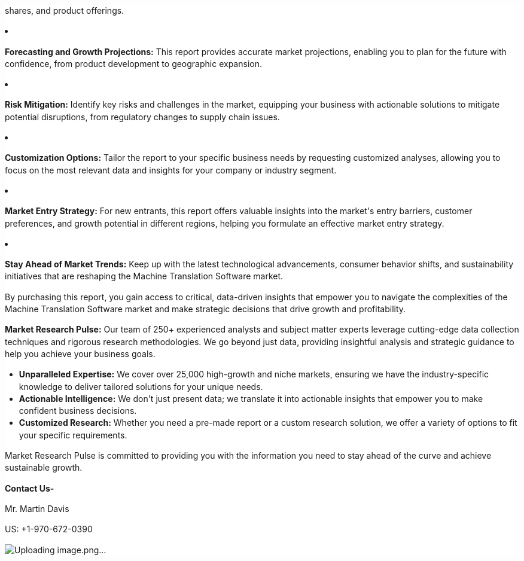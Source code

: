 shares, and product offerings.</p></li><li><p><strong>Forecasting and Growth Projections:</strong> This report provides accurate market projections, enabling you to plan for the future with confidence, from product development to geographic expansion.</p></li><li><p><strong>Risk Mitigation:</strong> Identify key risks and challenges in the market, equipping your business with actionable solutions to mitigate potential disruptions, from regulatory changes to supply chain issues.</p></li><li><p><strong>Customization Options:</strong> Tailor the report to your specific business needs by requesting customized analyses, allowing you to focus on the most relevant data and insights for your company or industry segment.</p></li><li><p><strong>Market Entry Strategy:</strong> For new entrants, this report offers valuable insights into the market's entry barriers, customer preferences, and growth potential in different regions, helping you formulate an effective market entry strategy.</p></li><li><p><strong>Stay Ahead of Market Trends:</strong> Keep up with the latest technological advancements, consumer behavior shifts, and sustainability initiatives that are reshaping the Machine Translation Software market.</p></li></ol><p>By purchasing this report, you gain access to critical, data-driven insights that empower you to navigate the complexities of the Machine Translation Software market and make strategic decisions that drive growth and profitability.</p><p><strong>Market Research Pulse:</strong>&nbsp;Our team of 250+ experienced analysts and subject matter experts leverage cutting-edge data collection techniques and rigorous research methodologies. We go beyond just data, providing insightful analysis and strategic guidance to help you achieve your business goals.</p><ul><li><strong>Unparalleled Expertise:</strong>&nbsp;We cover over 25,000 high-growth and niche markets, ensuring we have the industry-specific knowledge to deliver tailored solutions for your unique needs.</li><li><strong>Actionable Intelligence:</strong>&nbsp;We don't just present data; we translate it into actionable insights that empower you to make confident business decisions.</li><li><strong>Customized Research:</strong>&nbsp;Whether you need a pre-made report or a custom research solution, we offer a variety of options to fit your specific requirements.</li></ul><p>Market Research Pulse is committed to providing you with the information you need to stay ahead of the curve and achieve sustainable growth.</p><p><strong>Contact Us-</strong></p><p>Mr. Martin Davis</p><p>US: +1-970-672-0390</p>
![Uploading image.png…]()
